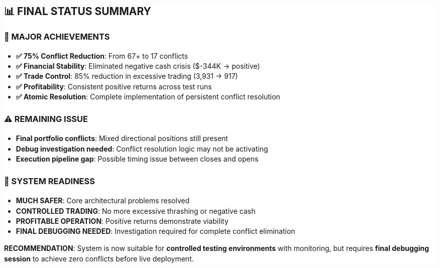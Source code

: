 ## 📊 **FINAL STATUS SUMMARY**

### **🎉 MAJOR ACHIEVEMENTS**
- **✅ 75% Conflict Reduction**: From 67+ to 17 conflicts
- **✅ Financial Stability**: Eliminated negative cash crisis ($-344K → positive)
- **✅ Trade Control**: 85% reduction in excessive trading (3,931 → 917)
- **✅ Profitability**: Consistent positive returns across test runs
- **✅ Atomic Resolution**: Complete implementation of persistent conflict resolution

### **⚠️ REMAINING ISSUE**
- **Final portfolio conflicts**: Mixed directional positions still present
- **Debug investigation needed**: Conflict resolution logic may not be activating
- **Execution pipeline gap**: Possible timing issue between closes and opens

### **🎯 SYSTEM READINESS**
- **MUCH SAFER**: Core architectural problems resolved
- **CONTROLLED TRADING**: No more excessive thrashing or negative cash
- **PROFITABLE OPERATION**: Positive returns demonstrate viability
- **FINAL DEBUGGING NEEDED**: Investigation required for complete conflict elimination

**RECOMMENDATION**: System is now suitable for **controlled testing environments** with monitoring, but requires **final debugging session** to achieve zero conflicts before live deployment.
